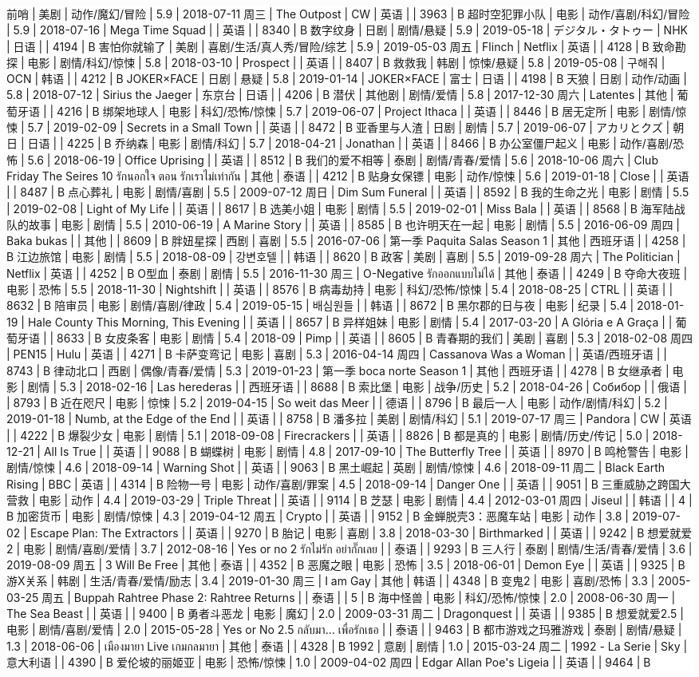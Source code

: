 前哨 | 美剧 | 动作/魔幻/冒险 | 5.9 | 2018-07-11 周三 | The Outpost | CW | 英语 |  | 3963 | B
超时空犯罪小队 | 电影 | 动作/喜剧/科幻/冒险 | 5.9 | 2018-07-16 | Mega Time Squad |  | 英语 |  | 8340 | B
数字纹身 | 日剧 | 剧情/悬疑 | 5.9 | 2019-05-18 | デジタル・タトゥー | NHK | 日语 |  | 4194 | B
害怕你就输了 | 美剧 | 喜剧/生活/真人秀/冒险/综艺 | 5.9 | 2019-05-03 周五 | Flinch | Netflix | 英语 |  | 4128 | B
致命勘探 | 电影 | 剧情/科幻/惊悚 | 5.8 | 2018-03-10 | Prospect |  | 英语 |  | 8407 | B
救救我 | 韩剧 | 惊悚/悬疑 | 5.8 | 2019-05-08 | 구해줘 | OCN | 韩语 |  | 4212 | B
JOKER×FACE | 日剧 | 悬疑 | 5.8 | 2019-01-14 | JOKER×FACE | 富士 | 日语 |  | 4198 | B
天狼 | 日剧 | 动作/动画 | 5.8 | 2018-07-12 | Sirius the Jaeger | 东京台 | 日语 |  | 4206 | B
潜伏 | 其他剧 | 剧情/爱情 | 5.8 | 2017-12-30 周六 | Latentes | 其他 | 葡萄牙语 |  | 4216 | B
绑架地球人 | 电影 | 科幻/恐怖/惊悚 | 5.7 | 2019-06-07 | Project Ithaca |  | 英语 |  | 8446 | B
居无定所 | 电影 | 剧情/惊悚 | 5.7 | 2019-02-09 | Secrets in a Small Town |  | 英语 |  | 8472 | B
亚香里与人渣 | 日剧 | 剧情 | 5.7 | 2019-06-07 | アカリとクズ | 朝日 | 日语 |  | 4225 | B
乔纳森 | 电影 | 剧情/科幻 | 5.7 | 2018-04-21 | Jonathan |  | 英语 |  | 8466 | B
办公室僵尸起义 | 电影 | 动作/喜剧/恐怖 | 5.6 | 2018-06-19 | Office Uprising |  | 英语 |  | 8512 | B
我们的爱不相等 | 泰剧 | 剧情/青春/爱情 | 5.6 | 2018-10-06 周六 | Club Friday The Seires 10 รักนอกใจ ตอน รักเราไม่เท่ากัน | 其他 | 泰语 |  | 4212 | B
贴身女保镖 | 电影 | 动作/惊悚 | 5.6 | 2019-01-18 | Close |  | 英语 |  | 8487 | B
点心葬礼 | 电影 | 剧情/喜剧 | 5.5 | 2009-07-12 周日 | Dim Sum Funeral |  | 英语 |  | 8592 | B
我的生命之光 | 电影 | 剧情 | 5.5 | 2019-02-08 | Light of My Life |  | 英语 |  | 8617 | B
选美小姐 | 电影 | 剧情 | 5.5 | 2019-02-01 | Miss Bala |  | 英语 |  | 8568 | B
海军陆战队的故事 | 电影 | 剧情 | 5.5 | 2010-06-19 | A Marine Story |  | 英语 |  | 8585 | B
也许明天在一起 | 电影 | 剧情 | 5.5 | 2016-06-09 周四 | Baka bukas |  | 其他 |  | 8609 | B
胖妞星探 | 西剧 | 喜剧 | 5.5 | 2016-07-06 | 第一季 Paquita Salas Season 1 | 其他 | 西班牙语 |  | 4258 | B
江边旅馆 | 电影 | 剧情 | 5.5 | 2018-08-09 | 강변호텔 |  | 韩语 |  | 8620 | B
政客 | 美剧 | 喜剧 | 5.5 | 2019-09-28 周六 | The Politician | Netflix | 英语 |  | 4252 | B
O型血 | 泰剧 | 剧情 | 5.5 | 2016-11-30 周三 | O-Negative รักออกแบบไม่ได้ | 其他 | 泰语 |  | 4249 | B
夺命大夜班 | 电影 | 恐怖 | 5.5 | 2018-11-30 | Nightshift |  | 英语 |  | 8576 | B
病毒劫持 | 电影 | 科幻/恐怖/惊悚 | 5.4 | 2018-08-25 | CTRL |  | 英语 |  | 8632 | B
陪审员 | 电影 | 剧情/喜剧/律政 | 5.4 | 2019-05-15 | 배심원들 |  | 韩语 |  | 8672 | B
黑尔郡的日与夜 | 电影 | 纪录 | 5.4 | 2018-01-19 | Hale County This Morning, This Evening |  | 英语 |  | 8657 | B
异样姐妹 | 电影 | 剧情 | 5.4 | 2017-03-20 | A Glória e A Graça |  | 葡萄牙语 |  | 8633 | B
女皮条客 | 电影 | 剧情 | 5.4 | 2018-09 | Pimp |  | 英语 |  | 8605 | B
青春期的我们 | 美剧 | 喜剧 | 5.3 | 2018-02-08 周四 | PEN15 | Hulu | 英语 |  | 4271 | B
卡萨变弯记 | 电影 | 喜剧 | 5.3 | 2016-04-14 周四 | Cassanova Was a Woman |  | 英语/西班牙语 |  | 8743 | B
律动北口 | 西剧 | 偶像/青春/爱情 | 5.3 | 2019-01-23 | 第一季 boca norte Season 1 | 其他 | 西班牙语 |  | 4278 | B
女继承者 | 电影 | 剧情 | 5.3 | 2018-02-16 | Las herederas |  | 西班牙语 |  | 8688 | B
索比堡 | 电影 | 战争/历史 | 5.2 | 2018-04-26 | Собибор |  | 俄语 |  | 8793 | B
近在咫尺 | 电影 | 惊悚 | 5.2 | 2019-04-15 | So weit das Meer |  | 德语 |  | 8796 | B
最后一人 | 电影 | 动作/剧情/科幻 | 5.2 | 2019-01-18 | Numb, at the Edge of the End |  | 英语 |  | 8758 | B
潘多拉 | 美剧 | 剧情/科幻 | 5.1 | 2019-07-17 周三 | Pandora | CW | 英语 |  | 4222 | B
爆裂少女 | 电影 | 剧情 | 5.1 | 2018-09-08 | Firecrackers |  | 英语 |  | 8826 | B
都是真的 | 电影 | 剧情/历史/传记 | 5.0 | 2018-12-21 | All Is True |  | 英语 |  | 9088 | B
蝴蝶树 | 电影 | 剧情 | 4.8 | 2017-09-10 | The Butterfly Tree |  | 英语 |  | 8970 | B
鸣枪警告 | 电影 | 剧情/惊悚 | 4.6 | 2018-09-14 | Warning Shot |  | 英语 |  | 9063 | B
黑土崛起 | 英剧 | 剧情/惊悚 | 4.6 | 2018-09-11 周二 | Black Earth Rising | BBC | 英语 |  | 4314 | B
险物一号 | 电影 | 动作/喜剧/罪案 | 4.5 | 2018-09-14 | Danger One |  | 英语 |  | 9051 | B
三重威胁之跨国大营救 | 电影 | 动作 | 4.4 | 2019-03-29 | Triple Threat |  | 英语 |  | 9114 | B
芝瑟 | 电影 | 剧情 | 4.4 | 2012-03-01 周四 | Jiseul |  | 韩语 |  | 4 | B
加密货币 | 电影 | 剧情/惊悚 | 4.3 | 2019-04-12 周五 | Crypto |  | 英语 |  | 9152 | B
金蝉脱壳3：恶魔车站 | 电影 | 动作 | 3.8 | 2019-07-02 | Escape Plan: The Extractors |  | 英语 |  | 9270 | B
胎记 | 电影 | 喜剧 | 3.8 | 2018-03-30 | Birthmarked |  | 英语 |  | 9242 | B
想爱就爱2 | 电影 | 剧情/喜剧/爱情 | 3.7 | 2012-08-16 | Yes or no 2 รักไม่รัก อย่ากั๊กเลย |  | 泰语 |  | 9293 | B
三人行 | 泰剧 | 剧情/生活/青春/爱情 | 3.6 | 2019-08-09 周五 | 3 Will Be Free | 其他 | 泰语 |  | 4352 | B
恶魔之眼 | 电影 | 恐怖 | 3.5 | 2018-06-01 | Demon Eye |  | 英语 |  | 9325 | B
游X关系 | 韩剧 | 生活/青春/爱情/励志 | 3.4 | 2019-01-30 周三 | I am Gay | 其他 | 韩语 |  | 4348 | B
变鬼2 | 电影 | 喜剧/恐怖 | 3.3 | 2005-03-25 周五 | Buppah Rahtree Phase 2: Rahtree Returns |  | 泰语 |  | 5 | B
海中怪兽 | 电影 | 科幻/恐怖/惊悚 | 2.0 | 2008-06-30 周一 | The Sea Beast |  | 英语 |  | 9400 | B
勇者斗恶龙 | 电影 | 魔幻 | 2.0 | 2009-03-31 周二 | Dragonquest |  | 英语 |  | 9385 | B
想爱就爱2.5 | 电影 | 剧情/喜剧/爱情 | 2.0 | 2015-05-28 | Yes or No 2.5 กลับมา... เพื่อรักเธอ |  | 泰语 |  | 9463 | B
都市游戏之玛雅游戏 | 泰剧 | 剧情/悬疑 | 1.3 | 2018-06-06 | เมืองมายา Live เกมกลมายา | 其他 | 泰语 |  | 4328 | B
1992 | 意剧 | 剧情 | 1.0 | 2015-03-24 周二 | 1992 - La Serie | Sky | 意大利语 |  | 4390 | B
爱伦坡的丽姬亚 | 电影 | 恐怖/惊悚 | 1.0 | 2009-04-02 周四 | Edgar Allan Poe's Ligeia |  | 英语 |  | 9464 | B